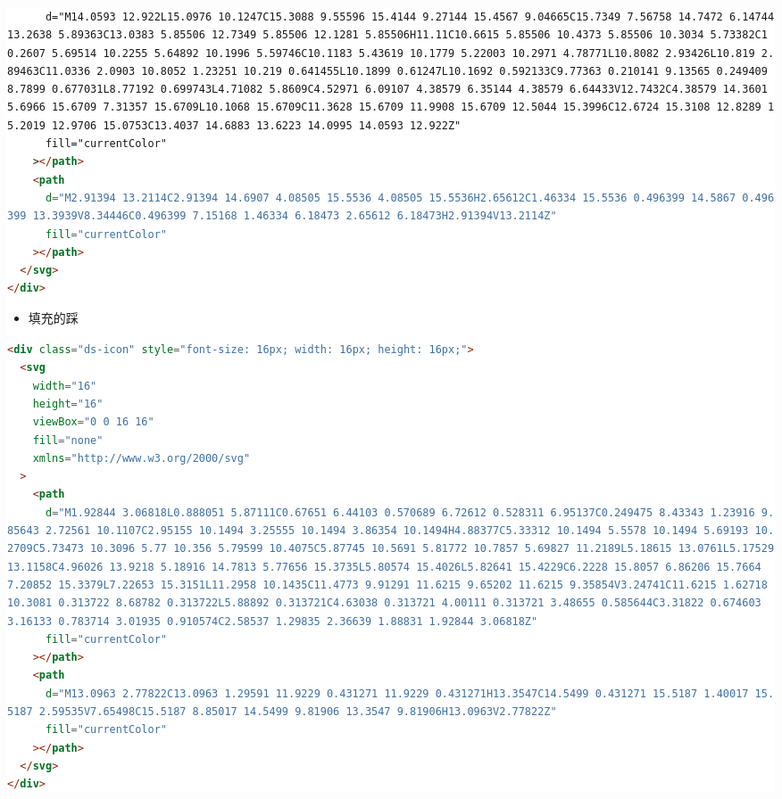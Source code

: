 ```html
      d="M14.0593 12.922L15.0976 10.1247C15.3088 9.55596 15.4144 9.27144 15.4567 9.04665C15.7349 7.56758 14.7472 6.14744 13.2638 5.89363C13.0383 5.85506 12.7349 5.85506 12.1281 5.85506H11.11C10.6615 5.85506 10.4373 5.85506 10.3034 5.73382C10.2607 5.69514 10.2255 5.64892 10.1996 5.59746C10.1183 5.43619 10.1779 5.22003 10.2971 4.78771L10.8082 2.93426L10.819 2.89463C11.0336 2.0903 10.8052 1.23251 10.219 0.641455L10.1899 0.61247L10.1692 0.592133C9.77363 0.210141 9.13565 0.249409 8.7899 0.677031L8.77192 0.699743L4.71082 5.8609C4.52971 6.09107 4.38579 6.35144 4.38579 6.64433V12.7432C4.38579 14.3601 5.6966 15.6709 7.31357 15.6709L10.1068 15.6709C11.3628 15.6709 11.9908 15.6709 12.5044 15.3996C12.6724 15.3108 12.8289 15.2019 12.9706 15.0753C13.4037 14.6883 13.6223 14.0995 14.0593 12.922Z"
      fill="currentColor"
    ></path>
    <path
      d="M2.91394 13.2114C2.91394 14.6907 4.08505 15.5536 4.08505 15.5536H2.65612C1.46334 15.5536 0.496399 14.5867 0.496399 13.3939V8.34446C0.496399 7.15168 1.46334 6.18473 2.65612 6.18473H2.91394V13.2114Z"
      fill="currentColor"
    ></path>
  </svg>
</div>
```

- 填充的踩

```html
<div class="ds-icon" style="font-size: 16px; width: 16px; height: 16px;">
  <svg
    width="16"
    height="16"
    viewBox="0 0 16 16"
    fill="none"
    xmlns="http://www.w3.org/2000/svg"
  >
    <path
      d="M1.92844 3.06818L0.888051 5.87111C0.67651 6.44103 0.570689 6.72612 0.528311 6.95137C0.249475 8.43343 1.23916 9.85643 2.72561 10.1107C2.95155 10.1494 3.25555 10.1494 3.86354 10.1494H4.88377C5.33312 10.1494 5.5578 10.1494 5.69193 10.2709C5.73473 10.3096 5.77 10.356 5.79599 10.4075C5.87745 10.5691 5.81772 10.7857 5.69827 11.2189L5.18615 13.0761L5.17529 13.1158C4.96026 13.9218 5.18916 14.7813 5.77656 15.3735L5.80574 15.4026L5.82641 15.4229C6.2228 15.8057 6.86206 15.7664 7.20852 15.3379L7.22653 15.3151L11.2958 10.1435C11.4773 9.91291 11.6215 9.65202 11.6215 9.35854V3.24741C11.6215 1.62718 10.3081 0.313722 8.68782 0.313722L5.88892 0.313721C4.63038 0.313721 4.00111 0.313721 3.48655 0.585644C3.31822 0.674603 3.16133 0.783714 3.01935 0.910574C2.58537 1.29835 2.36639 1.88831 1.92844 3.06818Z"
      fill="currentColor"
    ></path>
    <path
      d="M13.0963 2.77822C13.0963 1.29591 11.9229 0.431271 11.9229 0.431271H13.3547C14.5499 0.431271 15.5187 1.40017 15.5187 2.59535V7.65498C15.5187 8.85017 14.5499 9.81906 13.3547 9.81906H13.0963V2.77822Z"
      fill="currentColor"
    ></path>
  </svg>
</div>
```
